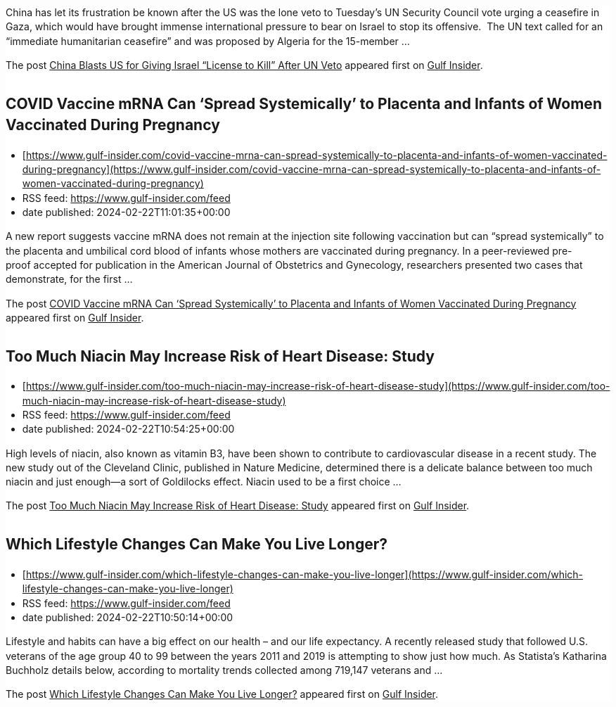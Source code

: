 <p>China has let its frustration be known after the US was the lone veto to Tuesday&#8217;s UN Security Council vote urging a ceasefire in Gaza, which would have brought immense international pressure to bear on Israel to stop its offensive.  The UN text called for an &#8220;immediate humanitarian ceasefire&#8221; and was proposed by Algeria for the&#160;15-member &#8230;</p>
<p>The post <a href="https://www.gulf-insider.com/china-blasts-us-for-giving-israel-license-to-kill-after-un-veto/">China Blasts US for Giving Israel “License to Kill” After UN Veto</a> appeared first on <a href="https://www.gulf-insider.com">Gulf Insider</a>.</p>

## COVID Vaccine mRNA Can ‘Spread Systemically’ to Placenta and Infants of Women Vaccinated During Pregnancy
 - [https://www.gulf-insider.com/covid-vaccine-mrna-can-spread-systemically-to-placenta-and-infants-of-women-vaccinated-during-pregnancy](https://www.gulf-insider.com/covid-vaccine-mrna-can-spread-systemically-to-placenta-and-infants-of-women-vaccinated-during-pregnancy)
 - RSS feed: https://www.gulf-insider.com/feed
 - date published: 2024-02-22T11:01:35+00:00

<p>A new report suggests vaccine mRNA does not remain at the injection site following vaccination but can “spread systemically” to the placenta and umbilical cord blood of infants whose mothers are vaccinated during pregnancy. In a peer-reviewed pre-proof accepted for publication in the American Journal of Obstetrics and Gynecology, researchers presented two cases that demonstrate, for the first &#8230;</p>
<p>The post <a href="https://www.gulf-insider.com/covid-vaccine-mrna-can-spread-systemically-to-placenta-and-infants-of-women-vaccinated-during-pregnancy/">COVID Vaccine mRNA Can ‘Spread Systemically’ to Placenta and Infants of Women Vaccinated During Pregnancy</a> appeared first on <a href="https://www.gulf-insider.com">Gulf Insider</a>.</p>

## Too Much Niacin May Increase Risk of Heart Disease: Study
 - [https://www.gulf-insider.com/too-much-niacin-may-increase-risk-of-heart-disease-study](https://www.gulf-insider.com/too-much-niacin-may-increase-risk-of-heart-disease-study)
 - RSS feed: https://www.gulf-insider.com/feed
 - date published: 2024-02-22T10:54:25+00:00

<p>High levels of niacin, also known as vitamin B3, have been shown to contribute to cardiovascular disease in a recent study. The new study out of the Cleveland Clinic, published in Nature Medicine, determined there is a delicate balance between too much niacin and just enough—a sort of Goldilocks effect. Niacin used to be a first choice &#8230;</p>
<p>The post <a href="https://www.gulf-insider.com/too-much-niacin-may-increase-risk-of-heart-disease-study/">Too Much Niacin May Increase Risk of Heart Disease: Study</a> appeared first on <a href="https://www.gulf-insider.com">Gulf Insider</a>.</p>

## Which Lifestyle Changes Can Make You Live Longer?
 - [https://www.gulf-insider.com/which-lifestyle-changes-can-make-you-live-longer](https://www.gulf-insider.com/which-lifestyle-changes-can-make-you-live-longer)
 - RSS feed: https://www.gulf-insider.com/feed
 - date published: 2024-02-22T10:50:14+00:00

<p>Lifestyle and habits can have a big effect on our health &#8211; and our life expectancy. A recently released study that followed U.S. veterans of the age group 40 to 99 between the years 2011 and 2019 is attempting to show just how much. As Statista&#8217;s Katharina Buchholz details below, according to mortality trends collected among 719,147 veterans and &#8230;</p>
<p>The post <a href="https://www.gulf-insider.com/which-lifestyle-changes-can-make-you-live-longer/">Which Lifestyle Changes Can Make You Live Longer?</a> appeared first on <a href="https://www.gulf-insider.com">Gulf Insider</a>.</p>
